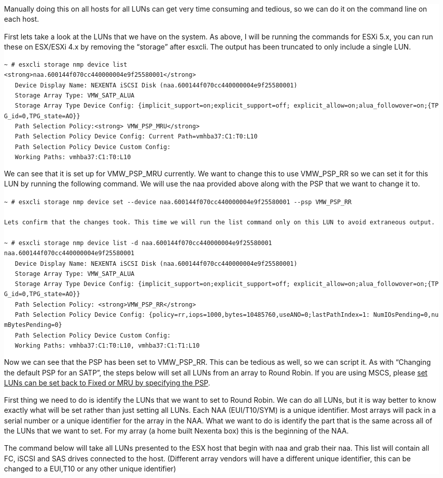Manually doing this on all hosts for all LUNs can get very time consuming and tedious, so we can do it on the command line on each host.

First lets take a look at the LUNs that we have on the system. As above, I will be running the commands for ESXi 5.x, you can run these on ESX/ESXi 4.x by removing the &#8220;storage&#8221; after esxcli. The output has been truncated to only include a single LUN.

	~ # esxcli storage nmp device list
	<strong>naa.600144f070cc440000004e9f25580001</strong>
	   Device Display Name: NEXENTA iSCSI Disk (naa.600144f070cc440000004e9f25580001)
	   Storage Array Type: VMW_SATP_ALUA
	   Storage Array Type Device Config: {implicit_support=on;explicit_support=off; explicit_allow=on;alua_followover=on;{TPG_id=0,TPG_state=AO}}
	   Path Selection Policy:<strong> VMW_PSP_MRU</strong>
	   Path Selection Policy Device Config: Current Path=vmhba37:C1:T0:L10
	   Path Selection Policy Device Custom Config:
	   Working Paths: vmhba37:C1:T0:L10

We can see that it is set up for VMW\_PSP\_MRU currently. We want to change this to use VMW\_PSP\_RR so we can set it for this LUN by running the following command. We will use the naa provided above along with the PSP that we want to change it to.

	~ # esxcli storage nmp device set --device naa.600144f070cc440000004e9f25580001 --psp VMW_PSP_RR
	
	Lets confirm that the changes took. This time we will run the list command only on this LUN to avoid extraneous output.
	
	~ # esxcli storage nmp device list -d naa.600144f070cc440000004e9f25580001
	naa.600144f070cc440000004e9f25580001
	   Device Display Name: NEXENTA iSCSI Disk (naa.600144f070cc440000004e9f25580001)
	   Storage Array Type: VMW_SATP_ALUA
	   Storage Array Type Device Config: {implicit_support=on;explicit_support=off; explicit_allow=on;alua_followover=on;{TPG_id=0,TPG_state=AO}}
	   Path Selection Policy: <strong>VMW_PSP_RR</strong>
	   Path Selection Policy Device Config: {policy=rr,iops=1000,bytes=10485760,useANO=0;lastPathIndex=1: NumIOsPending=0,numBytesPending=0}
	   Path Selection Policy Device Custom Config:
	   Working Paths: vmhba37:C1:T0:L10, vmhba37:C1:T1:L10

Now we can see that the PSP has been set to VMW\_PSP\_RR. This can be tedious as well, so we can script it. As with &#8220;Changing the default PSP for an SATP&#8221;, the steps below will set all LUNs from an array to Round Robin. If you are using MSCS, please <a href="http://kb.vmware.com/kb/1036189" onclick="javascript:_gaq.push(['_trackEvent','outbound-article','http://kb.vmware.com/kb/1036189']);" target="_blank">set LUNs can be set back to Fixed or MRU by specifying the PSP</a>.

First thing we need to do is identify the LUNs that we want to set to Round Robin. We can do all LUNs, but it is way better to know exactly what will be set rather than just setting all LUNs. Each NAA (EUI/T10/SYM) is a unique identifier. Most arrays will pack in a serial number or a unique identifier for the array in the NAA. What we want to do is identify the part that is the same across all of the LUNs that we want to set. For my array (a home built Nexenta box) this is the beginning of the NAA.

The command below will take all LUNs presented to the ESX host that begin with naa and grab their naa. This list will contain all FC, iSCSI and SAS drives connected to the host. (Different array vendors will have a different unique identifier, this can be changed to a EUI,T10 or any other unique identifier)
